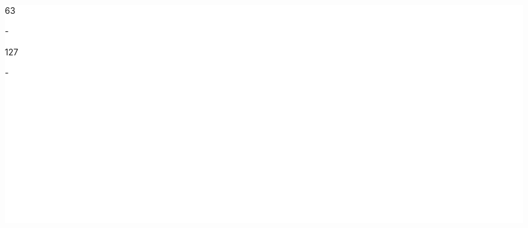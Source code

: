 </td>

<td style align="right" valign="top" charoff="50">

63

</td>

<td style align="right" valign="top" charoff="50">

\-

</td>

<td style align="right" valign="top" charoff="50">

127

</td>

<td style align="right" valign="top" charoff="50">

\-

</td>

</tr>

<tr>

<td style align="left" valign="top" charoff="50">

 

</td>

<td style align="right" valign="top" charoff="50">

 

</td>

<td style align="right" valign="top" charoff="50">

 

</td>

<td style align="right" valign="top" charoff="50">

 

</td>

<td style align="right" valign="top" charoff="50">

 

</td>

<td style align="right" valign="top" charoff="50">

 

</td>

<td style align="right" valign="top" charoff="50">

 
